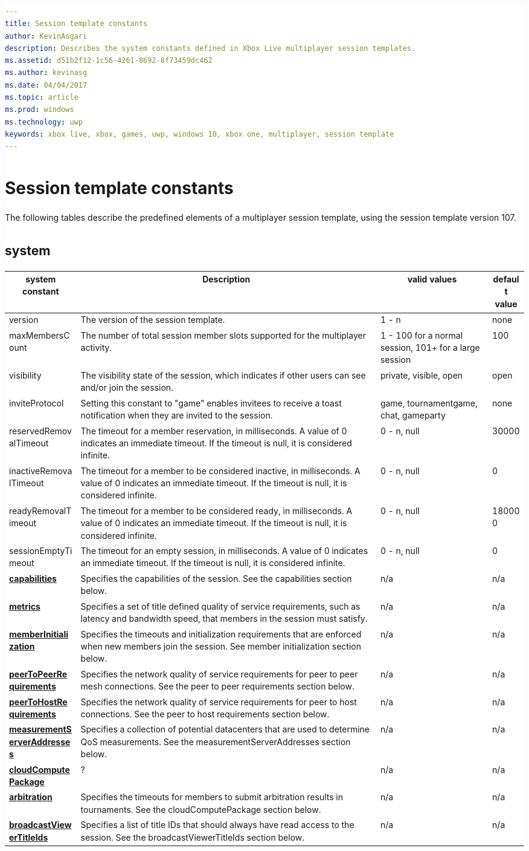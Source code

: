 ```yaml
---
title: Session template constants
author: KevinAsgari
description: Describes the system constants defined in Xbox Live multiplayer session templates.
ms.assetid: d51b2f12-1c56-4261-8692-8f73459dc462
ms.author: kevinasg
ms.date: 04/04/2017
ms.topic: article
ms.prod: windows
ms.technology: uwp
keywords: xbox live, xbox, games, uwp, windows 10, xbox one, multiplayer, session template
---
```


# Session template constants

The following tables describe the predefined elements of a multiplayer session template, using the session template version 107.

## system

system constant  | Description | valid values | default value
--|-- | -- | --
version | The version of the session template. | 1 - n | none
maxMembersCount | The number of total session member slots supported for the multiplayer activity. | 1 - 100 for a normal session, 101+ for a large session | 100
visibility | The visibility state of the session, which indicates if other users can see and/or join the session. | private, visible, open | open
inviteProtocol | Setting this constant to "game" enables invitees to receive a toast notification when they are invited to the session. | game, tournamentgame, chat, gameparty | none
reservedRemovalTimeout  | The timeout for a member reservation, in milliseconds. A value of 0  indicates an immediate timeout. If the timeout is null, it is considered infinite. | 0 - n, null | 30000
inactiveRemovalTimeout  | The timeout for a member to be considered inactive, in milliseconds. A value of 0 indicates an immediate timeout. If the timeout is null, it is considered infinite. | 0 - n, null | 0
readyRemovalTimeout | The timeout for a member to be considered ready, in milliseconds. A value of 0 indicates an immediate timeout. If the timeout is null, it is considered infinite. | 0 - n, null | 180000
sessionEmptyTimeout | The timeout for an empty session, in milliseconds. A value of 0 indicates an immediate timeout. If the timeout is null, it is considered infinite. | 0 - n, null | 0
[**capabilities**](#capabilities) | Specifies the capabilities of the session. See the capabilities section below. | n/a | n/a
[**metrics**](#metrics) | Specifies a set of title defined quality of service requirements, such as latency and bandwidth speed, that members in the session must satisfy.  | n/a | n/a
[**memberInitialization**](#memberInitialization) | Specifies the timeouts and initialization requirements that are enforced when new members join the session. See member initialization section below. | n/a | n/a
[**peerToPeerRequirements**](#peerToPeerRequirements) | Specifies the network quality of service requirements for peer to peer mesh connections. See the peer to peer requirements section below. |n/a | n/a
[**peerToHostRequirements**](#peerToHostRequirements) | Specifies the network quality of service requirements for peer to host connections. See the peer to host requirements section below. | n/a | n/a
[**measurementServerAddresses**](#measurementserveraddresses) | Specifies a collection of potential datacenters that are used to determine QoS measurements. See the measurementServerAddresses section below. | n/a | n/a
[**cloudComputePackage**](#cloudComputePackage) | ? | n/a | n/a
[**arbitration**](#arbitration) | Specifies the timeouts for members to submit arbitration results in tournaments. See the cloudComputePackage section below. | n/a | n/a
[**broadcastViewerTitleIds**](#broadcastViewerTitleIds) | Specifies a list of title IDs that should always have read access to the session. See the broadcastViewerTitleIds section below. | n/a | n/a